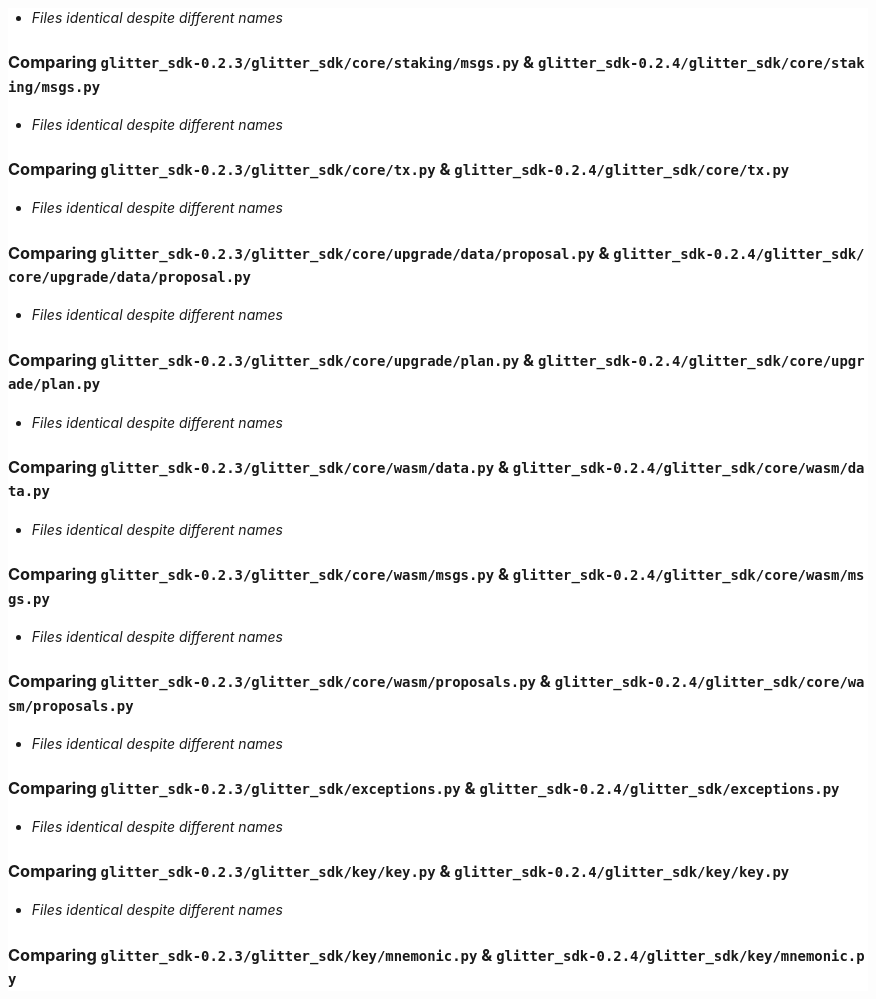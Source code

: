  * *Files identical despite different names*

### Comparing `glitter_sdk-0.2.3/glitter_sdk/core/staking/msgs.py` & `glitter_sdk-0.2.4/glitter_sdk/core/staking/msgs.py`

 * *Files identical despite different names*

### Comparing `glitter_sdk-0.2.3/glitter_sdk/core/tx.py` & `glitter_sdk-0.2.4/glitter_sdk/core/tx.py`

 * *Files identical despite different names*

### Comparing `glitter_sdk-0.2.3/glitter_sdk/core/upgrade/data/proposal.py` & `glitter_sdk-0.2.4/glitter_sdk/core/upgrade/data/proposal.py`

 * *Files identical despite different names*

### Comparing `glitter_sdk-0.2.3/glitter_sdk/core/upgrade/plan.py` & `glitter_sdk-0.2.4/glitter_sdk/core/upgrade/plan.py`

 * *Files identical despite different names*

### Comparing `glitter_sdk-0.2.3/glitter_sdk/core/wasm/data.py` & `glitter_sdk-0.2.4/glitter_sdk/core/wasm/data.py`

 * *Files identical despite different names*

### Comparing `glitter_sdk-0.2.3/glitter_sdk/core/wasm/msgs.py` & `glitter_sdk-0.2.4/glitter_sdk/core/wasm/msgs.py`

 * *Files identical despite different names*

### Comparing `glitter_sdk-0.2.3/glitter_sdk/core/wasm/proposals.py` & `glitter_sdk-0.2.4/glitter_sdk/core/wasm/proposals.py`

 * *Files identical despite different names*

### Comparing `glitter_sdk-0.2.3/glitter_sdk/exceptions.py` & `glitter_sdk-0.2.4/glitter_sdk/exceptions.py`

 * *Files identical despite different names*

### Comparing `glitter_sdk-0.2.3/glitter_sdk/key/key.py` & `glitter_sdk-0.2.4/glitter_sdk/key/key.py`

 * *Files identical despite different names*

### Comparing `glitter_sdk-0.2.3/glitter_sdk/key/mnemonic.py` & `glitter_sdk-0.2.4/glitter_sdk/key/mnemonic.py`
